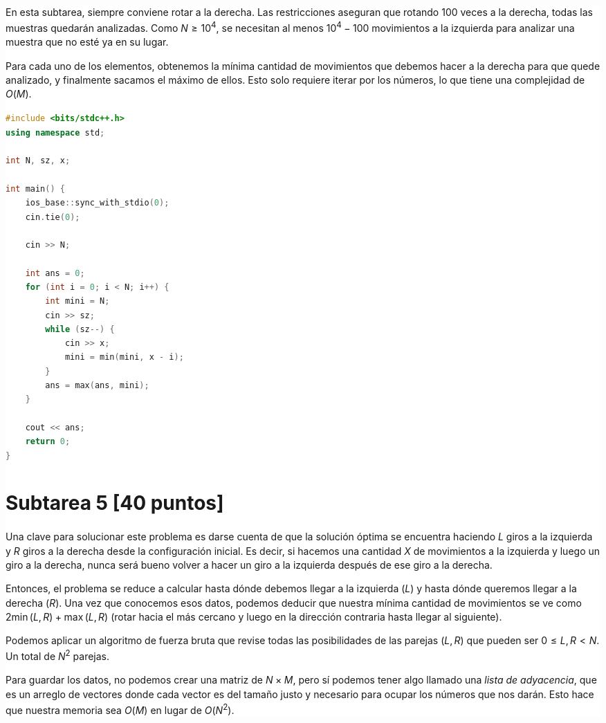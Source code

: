 En esta subtarea, siempre conviene rotar a la derecha. Las restricciones aseguran que rotando 100 veces a la derecha, todas las muestras quedarán analizadas. Como $N \geq 10^4$, se necesitan al menos $10^4 - 100$ movimientos a la izquierda para analizar una muestra que no esté ya en su lugar.

Para cada uno de los elementos, obtenemos la mínima cantidad de movimientos que debemos hacer a la derecha para que quede analizado, y finalmente sacamos el máximo de ellos. Esto solo requiere iterar por los números, lo que tiene una complejidad de $O(M)$.

```cpp
#include <bits/stdc++.h>
using namespace std;

int N, sz, x;

int main() {
    ios_base::sync_with_stdio(0);
    cin.tie(0);

    cin >> N;

    int ans = 0;
    for (int i = 0; i < N; i++) {
        int mini = N;
        cin >> sz;
        while (sz--) {
            cin >> x;
            mini = min(mini, x - i);
        }
        ans = max(ans, mini);
    }

    cout << ans;
    return 0;
}
```

# Subtarea 5 [40 puntos]

Una clave para solucionar este problema es darse cuenta de que la solución óptima se encuentra haciendo $L$ giros a la izquierda y $R$ giros a la derecha desde la configuración inicial. Es decir, si hacemos una cantidad $X$ de movimientos a la izquierda y luego un giro a la derecha, nunca será bueno volver a hacer un giro a la izquierda después de ese giro a la derecha.

Entonces, el problema se reduce a calcular hasta dónde debemos llegar a la izquierda ($L$) y hasta dónde queremos llegar a la derecha ($R$). Una vez que conocemos esos datos, podemos deducir que nuestra mínima cantidad de movimientos se ve como $2\min(L, R) + \max(L, R)$ (rotar hacia el más cercano y luego en la dirección contraria hasta llegar al siguiente).

Podemos aplicar un algoritmo de fuerza bruta que revise todas las posibilidades de las parejas $(L, R)$ que pueden ser $0 \leq L, R < N$. Un total de $N^2$ parejas.

Para guardar los datos, no podemos crear una matriz de $N \times M$, pero sí podemos tener algo llamado una _lista de adyacencia_, que es un arreglo de vectores donde cada vector es del tamaño justo y necesario para ocupar los números que nos darán. Esto hace que nuestra memoria sea $O(M)$ en lugar de $O(N^2)$.
